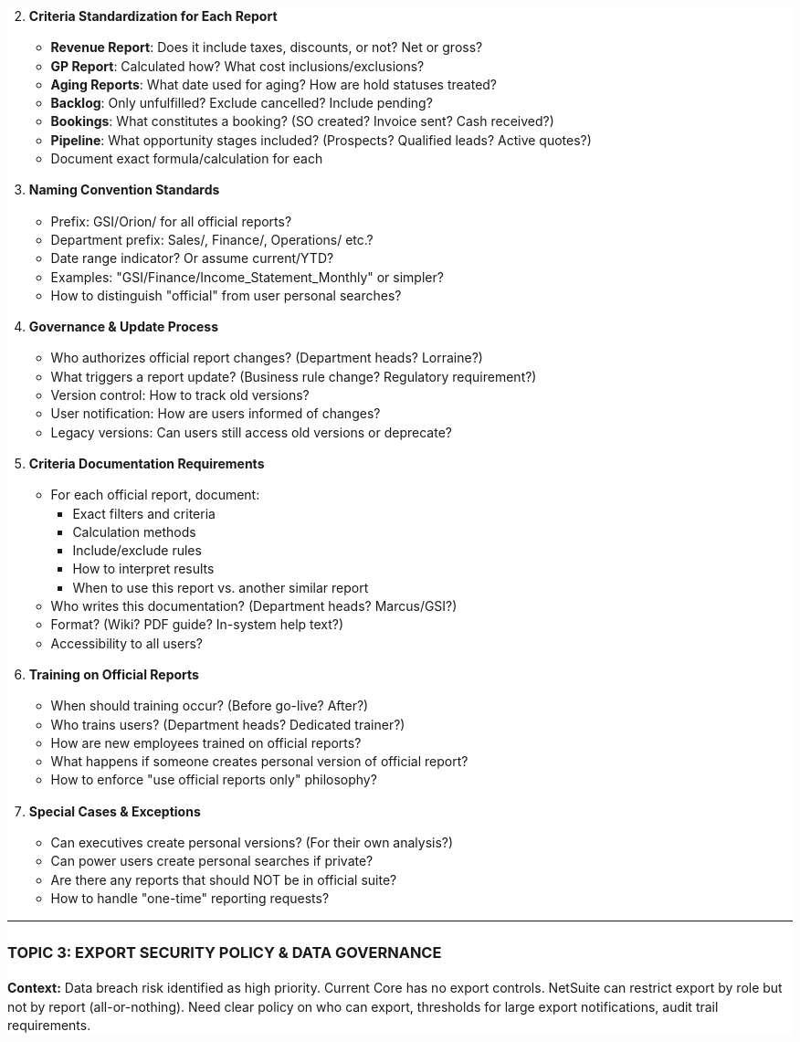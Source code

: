 2. **Criteria Standardization for Each Report**
   - **Revenue Report**: Does it include taxes, discounts, or not? Net or gross?
   - **GP Report**: Calculated how? What cost inclusions/exclusions?
   - **Aging Reports**: What date used for aging? How are hold statuses treated?
   - **Backlog**: Only unfulfilled? Exclude cancelled? Include pending?
   - **Bookings**: What constitutes a booking? (SO created? Invoice sent? Cash received?)
   - **Pipeline**: What opportunity stages included? (Prospects? Qualified leads? Active quotes?)
   - Document exact formula/calculation for each

3. **Naming Convention Standards**
   - Prefix: GSI/Orion/ for all official reports?
   - Department prefix: Sales/, Finance/, Operations/ etc.?
   - Date range indicator? Or assume current/YTD?
   - Examples: "GSI/Finance/Income_Statement_Monthly" or simpler?
   - How to distinguish "official" from user personal searches?

4. **Governance & Update Process**
   - Who authorizes official report changes? (Department heads? Lorraine?)
   - What triggers a report update? (Business rule change? Regulatory requirement?)
   - Version control: How to track old versions?
   - User notification: How are users informed of changes?
   - Legacy versions: Can users still access old versions or deprecate?

5. **Criteria Documentation Requirements**
   - For each official report, document:
     - Exact filters and criteria
     - Calculation methods
     - Include/exclude rules
     - How to interpret results
     - When to use this report vs. another similar report
   - Who writes this documentation? (Department heads? Marcus/GSI?)
   - Format? (Wiki? PDF guide? In-system help text?)
   - Accessibility to all users?

6. **Training on Official Reports**
   - When should training occur? (Before go-live? After?)
   - Who trains users? (Department heads? Dedicated trainer?)
   - How are new employees trained on official reports?
   - What happens if someone creates personal version of official report?
   - How to enforce "use official reports only" philosophy?

7. **Special Cases & Exceptions**
   - Can executives create personal versions? (For their own analysis?)
   - Can power users create personal searches if private?
   - Are there any reports that should NOT be in official suite?
   - How to handle "one-time" reporting requests?

---

### TOPIC 3: EXPORT SECURITY POLICY & DATA GOVERNANCE

**Context:** Data breach risk identified as high priority. Current Core has no export controls. NetSuite can restrict export by role but not by report (all-or-nothing). Need clear policy on who can export, thresholds for large export notifications, audit trail requirements.
